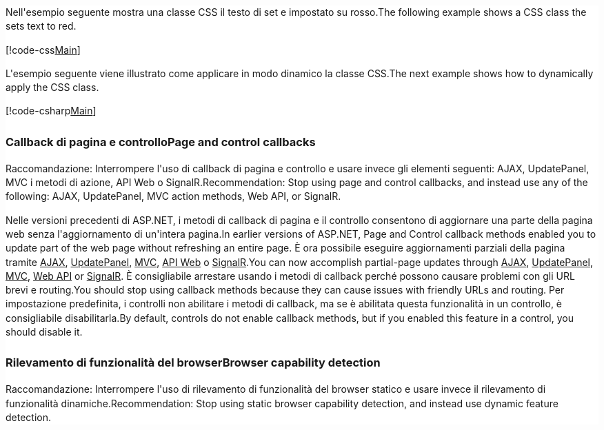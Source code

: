 <span data-ttu-id="c8c55-148">Nell'esempio seguente mostra una classe CSS il testo di set e impostato su rosso.</span><span class="sxs-lookup"><span data-stu-id="c8c55-148">The following example shows a CSS class the sets text to red.</span></span>

[!code-css[Main](what-not-to-do-in-aspnet-and-what-to-do-instead/samples/sample1.css)]

<span data-ttu-id="c8c55-149">L'esempio seguente viene illustrato come applicare in modo dinamico la classe CSS.</span><span class="sxs-lookup"><span data-stu-id="c8c55-149">The next example shows how to dynamically apply the CSS class.</span></span>

[!code-csharp[Main](what-not-to-do-in-aspnet-and-what-to-do-instead/samples/sample2.cs)]

<a id="callback"></a>

### <a name="page-and-control-callbacks"></a><span data-ttu-id="c8c55-150">Callback di pagina e controllo</span><span class="sxs-lookup"><span data-stu-id="c8c55-150">Page and control callbacks</span></span>

<span data-ttu-id="c8c55-151">Raccomandazione: Interrompere l'uso di callback di pagina e controllo e usare invece gli elementi seguenti: AJAX, UpdatePanel, MVC i metodi di azione, API Web o SignalR.</span><span class="sxs-lookup"><span data-stu-id="c8c55-151">Recommendation: Stop using page and control callbacks, and instead use any of the following: AJAX, UpdatePanel, MVC action methods, Web API, or SignalR.</span></span>

<span data-ttu-id="c8c55-152">Nelle versioni precedenti di ASP.NET, i metodi di callback di pagina e il controllo consentono di aggiornare una parte della pagina web senza l'aggiornamento di un'intera pagina.</span><span class="sxs-lookup"><span data-stu-id="c8c55-152">In earlier versions of ASP.NET, Page and Control callback methods enabled you to update part of the web page without refreshing an entire page.</span></span> <span data-ttu-id="c8c55-153">È ora possibile eseguire aggiornamenti parziali della pagina tramite [AJAX](../../../ajax/index.md), [UpdatePanel](https://msdn.microsoft.com/library/bb386454.aspx), [MVC](../../../mvc/index.md), [API Web](../../../web-api/index.md) o [SignalR](../../../signalr/index.md).</span><span class="sxs-lookup"><span data-stu-id="c8c55-153">You can now accomplish partial-page updates through [AJAX](../../../ajax/index.md), [UpdatePanel](https://msdn.microsoft.com/library/bb386454.aspx), [MVC](../../../mvc/index.md), [Web API](../../../web-api/index.md) or [SignalR](../../../signalr/index.md).</span></span> <span data-ttu-id="c8c55-154">È consigliabile arrestare usando i metodi di callback perché possono causare problemi con gli URL brevi e routing.</span><span class="sxs-lookup"><span data-stu-id="c8c55-154">You should stop using callback methods because they can cause issues with friendly URLs and routing.</span></span> <span data-ttu-id="c8c55-155">Per impostazione predefinita, i controlli non abilitare i metodi di callback, ma se è abilitata questa funzionalità in un controllo, è consigliabile disabilitarla.</span><span class="sxs-lookup"><span data-stu-id="c8c55-155">By default, controls do not enable callback methods, but if you enabled this feature in a control, you should disable it.</span></span>

<a id="browsercap"></a>

### <a name="browser-capability-detection"></a><span data-ttu-id="c8c55-156">Rilevamento di funzionalità del browser</span><span class="sxs-lookup"><span data-stu-id="c8c55-156">Browser capability detection</span></span>

<span data-ttu-id="c8c55-157">Raccomandazione: Interrompere l'uso di rilevamento di funzionalità del browser statico e usare invece il rilevamento di funzionalità dinamiche.</span><span class="sxs-lookup"><span data-stu-id="c8c55-157">Recommendation: Stop using static browser capability detection, and instead use dynamic feature detection.</span></span>
